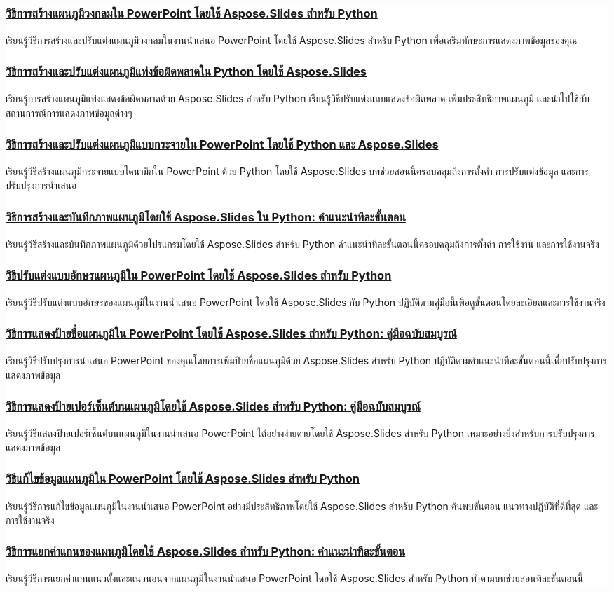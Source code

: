 ### [วิธีการสร้างแผนภูมิวงกลมใน PowerPoint โดยใช้ Aspose.Slides สำหรับ Python](./aspose-slides-python-pie-of-pie-chart-powerpoint/)
เรียนรู้วิธีการสร้างและปรับแต่งแผนภูมิวงกลมในงานนำเสนอ PowerPoint โดยใช้ Aspose.Slides สำหรับ Python เพื่อเสริมทักษะการแสดงภาพข้อมูลของคุณ

### [วิธีการสร้างและปรับแต่งแผนภูมิแท่งข้อผิดพลาดใน Python โดยใช้ Aspose.Slides](./create-error-bar-charts-aspose-slides-python/)
เรียนรู้การสร้างแผนภูมิแท่งแสดงข้อผิดพลาดด้วย Aspose.Slides สำหรับ Python เรียนรู้วิธีปรับแต่งแถบแสดงข้อผิดพลาด เพิ่มประสิทธิภาพแผนภูมิ และนำไปใช้กับสถานการณ์การแสดงภาพข้อมูลต่างๆ

### [วิธีการสร้างและปรับแต่งแผนภูมิแบบกระจายใน PowerPoint โดยใช้ Python และ Aspose.Slides](./python-scatter-charts-aspose-slides-tutorial/)
เรียนรู้วิธีสร้างแผนภูมิกระจายแบบไดนามิกใน PowerPoint ด้วย Python โดยใช้ Aspose.Slides บทช่วยสอนนี้ครอบคลุมถึงการตั้งค่า การปรับแต่งข้อมูล และการปรับปรุงการนำเสนอ

### [วิธีการสร้างและบันทึกภาพแผนภูมิโดยใช้ Aspose.Slides ใน Python: คำแนะนำทีละขั้นตอน](./create-save-chart-images-aspose-slides-python/)
เรียนรู้วิธีสร้างและบันทึกภาพแผนภูมิด้วยโปรแกรมโดยใช้ Aspose.Slides สำหรับ Python คำแนะนำทีละขั้นตอนนี้ครอบคลุมถึงการตั้งค่า การใช้งาน และการใช้งานจริง

### [วิธีปรับแต่งแบบอักษรแผนภูมิใน PowerPoint โดยใช้ Aspose.Slides สำหรับ Python](./customize-chart-fonts-powerpoint-aspose-slides-python/)
เรียนรู้วิธีปรับแต่งแบบอักษรของแผนภูมิในงานนำเสนอ PowerPoint โดยใช้ Aspose.Slides กับ Python ปฏิบัติตามคู่มือนี้เพื่อดูขั้นตอนโดยละเอียดและการใช้งานจริง

### [วิธีการแสดงป้ายชื่อแผนภูมิใน PowerPoint โดยใช้ Aspose.Slides สำหรับ Python: คู่มือฉบับสมบูรณ์](./display-chart-labels-aspose-slides-python/)
เรียนรู้วิธีปรับปรุงการนำเสนอ PowerPoint ของคุณโดยการเพิ่มป้ายชื่อแผนภูมิด้วย Aspose.Slides สำหรับ Python ปฏิบัติตามคำแนะนำทีละขั้นตอนนี้เพื่อปรับปรุงการแสดงภาพข้อมูล

### [วิธีการแสดงป้ายเปอร์เซ็นต์บนแผนภูมิโดยใช้ Aspose.Slides สำหรับ Python: คู่มือฉบับสมบูรณ์](./display-percentage-labels-charts-aspose-slides-python/)
เรียนรู้วิธีแสดงป้ายเปอร์เซ็นต์บนแผนภูมิในงานนำเสนอ PowerPoint ได้อย่างง่ายดายโดยใช้ Aspose.Slides สำหรับ Python เหมาะอย่างยิ่งสำหรับการปรับปรุงการแสดงภาพข้อมูล

### [วิธีแก้ไขข้อมูลแผนภูมิใน PowerPoint โดยใช้ Aspose.Slides สำหรับ Python](./edit-chart-data-powerpoint-aspose-slides-python/)
เรียนรู้วิธีการแก้ไขข้อมูลแผนภูมิในงานนำเสนอ PowerPoint อย่างมีประสิทธิภาพโดยใช้ Aspose.Slides สำหรับ Python ค้นพบขั้นตอน แนวทางปฏิบัติที่ดีที่สุด และการใช้งานจริง

### [วิธีการแยกค่าแกนของแผนภูมิโดยใช้ Aspose.Slides สำหรับ Python: คำแนะนำทีละขั้นตอน](./extract-chart-axis-values-aspose-slides-python/)
เรียนรู้วิธีการแยกค่าแกนแนวตั้งและแนวนอนจากแผนภูมิในงานนำเสนอ PowerPoint โดยใช้ Aspose.Slides สำหรับ Python ทำตามบทช่วยสอนทีละขั้นตอนนี้
